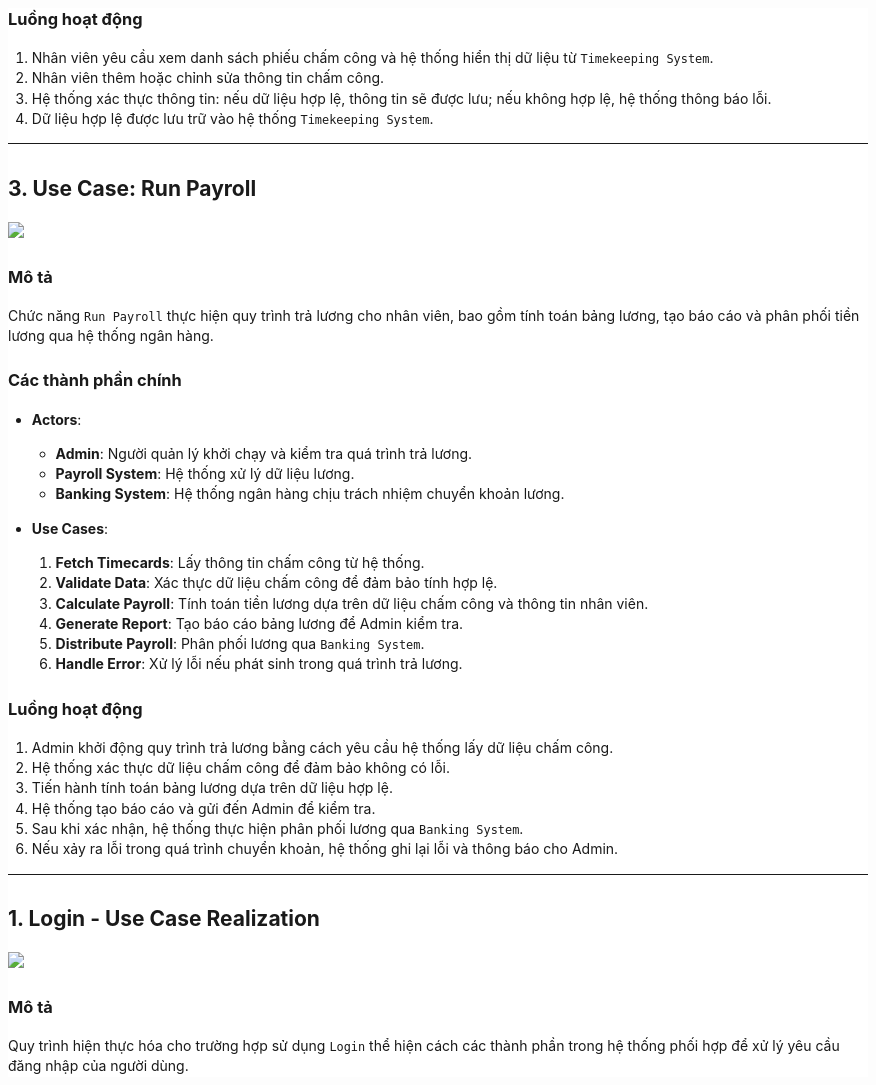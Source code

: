 ### Luồng hoạt động
1. Nhân viên yêu cầu xem danh sách phiếu chấm công và hệ thống hiển thị dữ liệu từ `Timekeeping System`.  
2. Nhân viên thêm hoặc chỉnh sửa thông tin chấm công.  
3. Hệ thống xác thực thông tin: nếu dữ liệu hợp lệ, thông tin sẽ được lưu; nếu không hợp lệ, hệ thống thông báo lỗi.  
4. Dữ liệu hợp lệ được lưu trữ vào hệ thống `Timekeeping System`. 

---
## **3. Use Case: Run Payroll**

![](https://www.planttext.com/api/plantuml/png/T99DJWCn38NtEOKr-rvW5gZGKkWEGUaMcOaB4PaCSfAYdeq5H-8ApEIdQGhixESlbjzJlZ-_vjOXEzzhWPqR62vbhqogcpiyyA0rF1oiexu1j92ag6Jk2isRCY-dN98I9xob3Yr1ioBNlS96zMFFqWRsSV4Kv49jKIk9Zc293ZEJnKahw09rv_N4fjCoVXmKzeOCyOJUq_l0BfEnAzXIMSVgsV_UMIQ5laKZDS4ryy2P2uqG8KoOpIwAnLm4jGeJsl6iSJlje-qQFVT_rcUcfD72UWS1-OyDHqPkRVQPB1iIbj8vLa6FpbhOAlf8QTPkJvAgkZ2lFiUuPSDex8uOLjv8-yU3-jg2ez9MpCd8wGF_0000__y30000)

### Mô tả
Chức năng `Run Payroll` thực hiện quy trình trả lương cho nhân viên, bao gồm tính toán bảng lương, tạo báo cáo và phân phối tiền lương qua hệ thống ngân hàng.

### Các thành phần chính
- **Actors**:
  - **Admin**: Người quản lý khởi chạy và kiểm tra quá trình trả lương.  
  - **Payroll System**: Hệ thống xử lý dữ liệu lương.  
  - **Banking System**: Hệ thống ngân hàng chịu trách nhiệm chuyển khoản lương.  

- **Use Cases**:
  1. **Fetch Timecards**: Lấy thông tin chấm công từ hệ thống.  
  2. **Validate Data**: Xác thực dữ liệu chấm công để đảm bảo tính hợp lệ.  
  3. **Calculate Payroll**: Tính toán tiền lương dựa trên dữ liệu chấm công và thông tin nhân viên.  
  4. **Generate Report**: Tạo báo cáo bảng lương để Admin kiểm tra.  
  5. **Distribute Payroll**: Phân phối lương qua `Banking System`.  
  6. **Handle Error**: Xử lý lỗi nếu phát sinh trong quá trình trả lương.  

### Luồng hoạt động
1. Admin khởi động quy trình trả lương bằng cách yêu cầu hệ thống lấy dữ liệu chấm công.  
2. Hệ thống xác thực dữ liệu chấm công để đảm bảo không có lỗi.  
3. Tiến hành tính toán bảng lương dựa trên dữ liệu hợp lệ.  
4. Hệ thống tạo báo cáo và gửi đến Admin để kiểm tra.  
5. Sau khi xác nhận, hệ thống thực hiện phân phối lương qua `Banking System`.  
6. Nếu xảy ra lỗi trong quá trình chuyển khoản, hệ thống ghi lại lỗi và thông báo cho Admin.

---
## **1. Login - Use Case Realization**

![](https://www.planttext.com/api/plantuml/png/R94zRiCm38LtdOB8tWjqA88OAL2WGz4WtGcQIGNhnw3emMVhq2Fr2fKK98xWJ1B9xr7lGNy_lzkaA3fvPv0q2XmJYnbpov8TCIXitkFPXjSeVWEOu5Qrq0VE4fthOj1oibHurMr5Up-wE3DNzbgqo65EohvpaOQte2mdf0jUMosxmp1S-4eifJ4b5JozBExX6VPb7v1mpq4jkcIMQKPNthFa2vtjKRbHhS6ilgR9ekwRQO2fEB3X5CrjbB57yRBaaobA3wxu0RMU7pzodwRU8Kr4d9BPSkZBd_u3003__mC0)

### Mô tả
Quy trình hiện thực hóa cho trường hợp sử dụng `Login` thể hiện cách các thành phần trong hệ thống phối hợp để xử lý yêu cầu đăng nhập của người dùng.
